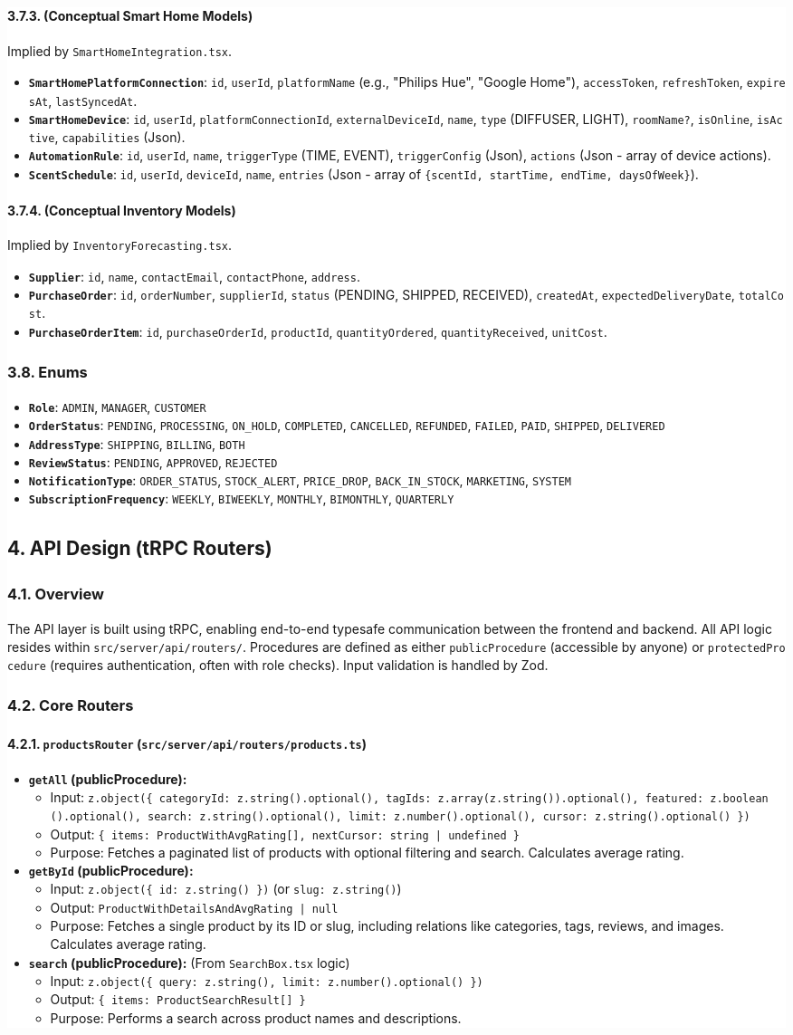 #### 3.7.3. (Conceptual Smart Home Models)
Implied by `SmartHomeIntegration.tsx`.
*   **`SmartHomePlatformConnection`**: `id`, `userId`, `platformName` (e.g., "Philips Hue", "Google Home"), `accessToken`, `refreshToken`, `expiresAt`, `lastSyncedAt`.
*   **`SmartHomeDevice`**: `id`, `userId`, `platformConnectionId`, `externalDeviceId`, `name`, `type` (DIFFUSER, LIGHT), `roomName?`, `isOnline`, `isActive`, `capabilities` (Json).
*   **`AutomationRule`**: `id`, `userId`, `name`, `triggerType` (TIME, EVENT), `triggerConfig` (Json), `actions` (Json - array of device actions).
*   **`ScentSchedule`**: `id`, `userId`, `deviceId`, `name`, `entries` (Json - array of `{scentId, startTime, endTime, daysOfWeek}`).

#### 3.7.4. (Conceptual Inventory Models)
Implied by `InventoryForecasting.tsx`.
*   **`Supplier`**: `id`, `name`, `contactEmail`, `contactPhone`, `address`.
*   **`PurchaseOrder`**: `id`, `orderNumber`, `supplierId`, `status` (PENDING, SHIPPED, RECEIVED), `createdAt`, `expectedDeliveryDate`, `totalCost`.
*   **`PurchaseOrderItem`**: `id`, `purchaseOrderId`, `productId`, `quantityOrdered`, `quantityReceived`, `unitCost`.

### 3.8. Enums
*   **`Role`**: `ADMIN`, `MANAGER`, `CUSTOMER`
*   **`OrderStatus`**: `PENDING`, `PROCESSING`, `ON_HOLD`, `COMPLETED`, `CANCELLED`, `REFUNDED`, `FAILED`, `PAID`, `SHIPPED`, `DELIVERED`
*   **`AddressType`**: `SHIPPING`, `BILLING`, `BOTH`
*   **`ReviewStatus`**: `PENDING`, `APPROVED`, `REJECTED`
*   **`NotificationType`**: `ORDER_STATUS`, `STOCK_ALERT`, `PRICE_DROP`, `BACK_IN_STOCK`, `MARKETING`, `SYSTEM`
*   **`SubscriptionFrequency`**: `WEEKLY`, `BIWEEKLY`, `MONTHLY`, `BIMONTHLY`, `QUARTERLY`

## 4. API Design (tRPC Routers)

### 4.1. Overview
The API layer is built using tRPC, enabling end-to-end typesafe communication between the frontend and backend. All API logic resides within `src/server/api/routers/`. Procedures are defined as either `publicProcedure` (accessible by anyone) or `protectedProcedure` (requires authentication, often with role checks). Input validation is handled by Zod.

### 4.2. Core Routers

#### 4.2.1. `productsRouter` (`src/server/api/routers/products.ts`)
*   **`getAll` (publicProcedure):**
    *   Input: `z.object({ categoryId: z.string().optional(), tagIds: z.array(z.string()).optional(), featured: z.boolean().optional(), search: z.string().optional(), limit: z.number().optional(), cursor: z.string().optional() })`
    *   Output: `{ items: ProductWithAvgRating[], nextCursor: string | undefined }`
    *   Purpose: Fetches a paginated list of products with optional filtering and search. Calculates average rating.
*   **`getById` (publicProcedure):**
    *   Input: `z.object({ id: z.string() })` (or `slug: z.string()`)
    *   Output: `ProductWithDetailsAndAvgRating | null`
    *   Purpose: Fetches a single product by its ID or slug, including relations like categories, tags, reviews, and images. Calculates average rating.
*   **`search` (publicProcedure):** (From `SearchBox.tsx` logic)
    *   Input: `z.object({ query: z.string(), limit: z.number().optional() })`
    *   Output: `{ items: ProductSearchResult[] }`
    *   Purpose: Performs a search across product names and descriptions.
